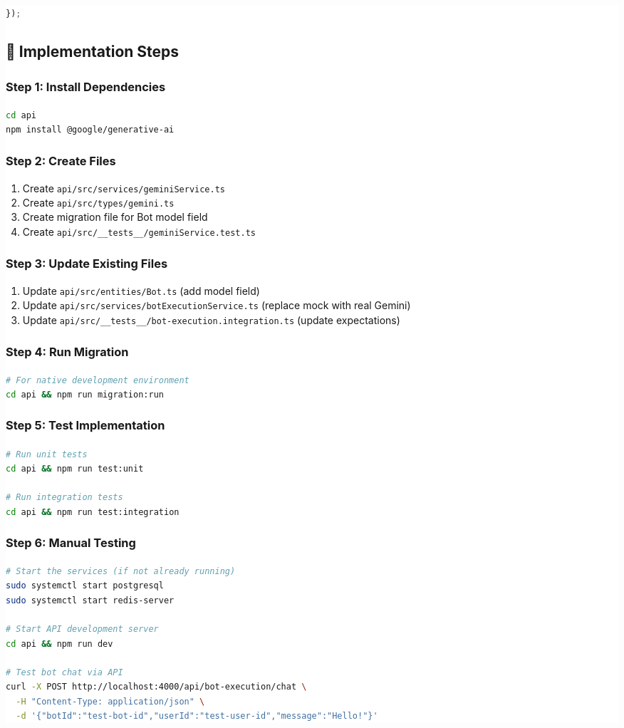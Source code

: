 ```typescript
});
```

## 🚀 **Implementation Steps**

### **Step 1: Install Dependencies**
```bash
cd api
npm install @google/generative-ai
```

### **Step 2: Create Files**
1. Create `api/src/services/geminiService.ts`
2. Create `api/src/types/gemini.ts`
3. Create migration file for Bot model field
4. Create `api/src/__tests__/geminiService.test.ts`

### **Step 3: Update Existing Files**
1. Update `api/src/entities/Bot.ts` (add model field)
2. Update `api/src/services/botExecutionService.ts` (replace mock with real Gemini)
3. Update `api/src/__tests__/bot-execution.integration.ts` (update expectations)

### **Step 4: Run Migration**
```bash
# For native development environment
cd api && npm run migration:run
```

### **Step 5: Test Implementation**
```bash
# Run unit tests
cd api && npm run test:unit

# Run integration tests
cd api && npm run test:integration
```

### **Step 6: Manual Testing**
```bash
# Start the services (if not already running)
sudo systemctl start postgresql
sudo systemctl start redis-server

# Start API development server
cd api && npm run dev

# Test bot chat via API
curl -X POST http://localhost:4000/api/bot-execution/chat \
  -H "Content-Type: application/json" \
  -d '{"botId":"test-bot-id","userId":"test-user-id","message":"Hello!"}'
```
